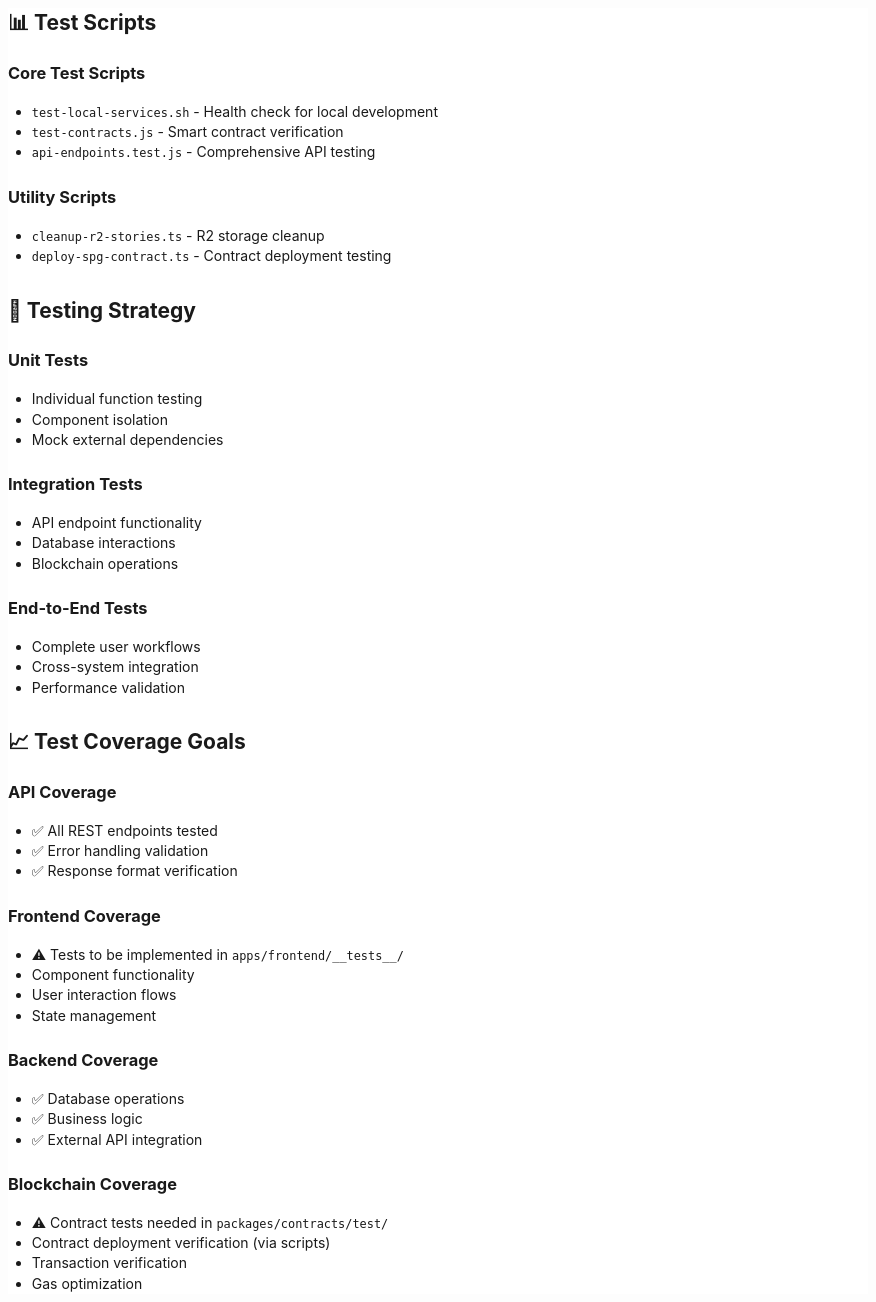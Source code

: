 ## 📊 Test Scripts

### Core Test Scripts
- `test-local-services.sh` - Health check for local development
- `test-contracts.js` - Smart contract verification
- `api-endpoints.test.js` - Comprehensive API testing

### Utility Scripts
- `cleanup-r2-stories.ts` - R2 storage cleanup
- `deploy-spg-contract.ts` - Contract deployment testing

## 🎯 Testing Strategy

### Unit Tests
- Individual function testing
- Component isolation
- Mock external dependencies

### Integration Tests  
- API endpoint functionality
- Database interactions
- Blockchain operations

### End-to-End Tests
- Complete user workflows
- Cross-system integration
- Performance validation

## 📈 Test Coverage Goals

### API Coverage
- ✅ All REST endpoints tested
- ✅ Error handling validation
- ✅ Response format verification

### Frontend Coverage
- ⚠️ Tests to be implemented in `apps/frontend/__tests__/`
- Component functionality
- User interaction flows
- State management

### Backend Coverage
- ✅ Database operations
- ✅ Business logic
- ✅ External API integration

### Blockchain Coverage
- ⚠️ Contract tests needed in `packages/contracts/test/`
- Contract deployment verification (via scripts)
- Transaction verification
- Gas optimization

